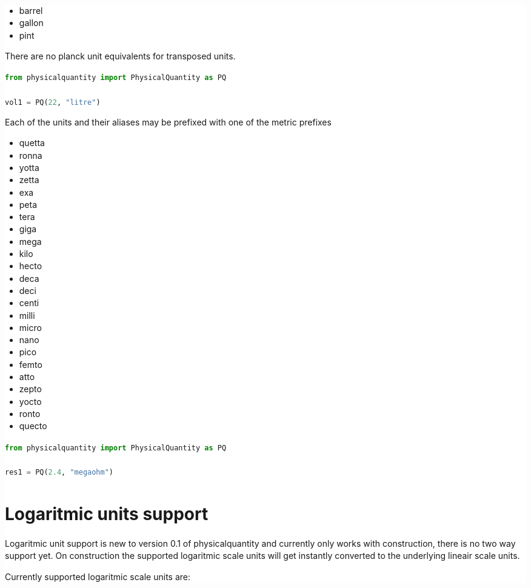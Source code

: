 * barrel
* gallon
* pint

There are no planck unit equivalents for transposed units.

```python
from physicalquantity import PhysicalQuantity as PQ

vol1 = PQ(22, "litre")   
```

Each of the units and their aliases may be prefixed with one of the metric prefixes

* quetta
* ronna
* yotta
* zetta
* exa
* peta
* tera
* giga
* mega
* kilo
* hecto
* deca
* deci
* centi
* milli
* micro
* nano
* pico
* femto
* atto
* zepto
* yocto
* ronto
* quecto

```python
from physicalquantity import PhysicalQuantity as PQ

res1 = PQ(2.4, "megaohm")   
```

# Logaritmic units support

Logaritmic unit support is new to version 0.1 of physicalquantity and currently only works with construction, there is no two way support yet.
On construction the supported logaritmic scale units will get instantly converted to the underlying lineair scale units.

Currently supported logaritmic scale units are:
